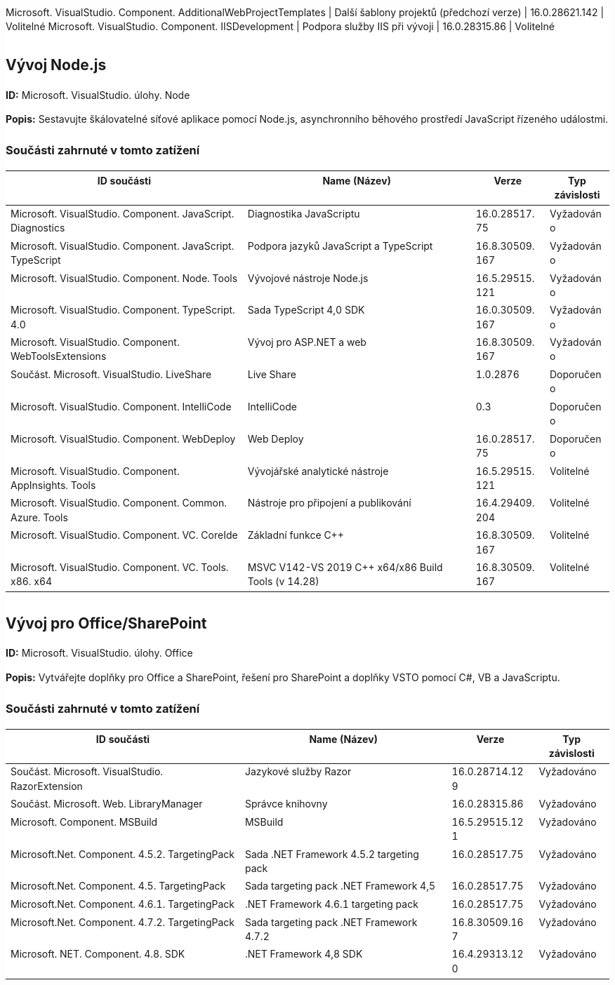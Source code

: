 Microsoft. VisualStudio. Component. AdditionalWebProjectTemplates | Další šablony projektů (předchozí verze) | 16.0.28621.142 | Volitelné
Microsoft. VisualStudio. Component. IISDevelopment | Podpora služby IIS při vývoji | 16.0.28315.86 | Volitelné

## <a name="nodejs-development"></a>Vývoj Node.js

**ID:** Microsoft. VisualStudio. úlohy. Node

**Popis:** Sestavujte škálovatelné síťové aplikace pomocí Node.js, asynchronního běhového prostředí JavaScript řízeného událostmi. 

### <a name="components-included-by-this-workload"></a>Součásti zahrnuté v tomto zatížení

ID součásti | Name (Název) | Verze | Typ závislosti
--- | --- | --- | ---
Microsoft. VisualStudio. Component. JavaScript. Diagnostics | Diagnostika JavaScriptu | 16.0.28517.75 | Vyžadováno
Microsoft. VisualStudio. Component. JavaScript. TypeScript | Podpora jazyků JavaScript a TypeScript | 16.8.30509.167 | Vyžadováno
Microsoft. VisualStudio. Component. Node. Tools | Vývojové nástroje Node.js | 16.5.29515.121 | Vyžadováno
Microsoft. VisualStudio. Component. TypeScript. 4.0 | Sada TypeScript 4,0 SDK | 16.0.30509.167 | Vyžadováno
Microsoft. VisualStudio. Component. WebToolsExtensions | Vývoj pro ASP.NET a web | 16.8.30509.167 | Vyžadováno
Součást. Microsoft. VisualStudio. LiveShare | Live Share | 1.0.2876 | Doporučeno
Microsoft. VisualStudio. Component. IntelliCode | IntelliCode | 0.3 | Doporučeno
Microsoft. VisualStudio. Component. WebDeploy | Web Deploy | 16.0.28517.75 | Doporučeno
Microsoft. VisualStudio. Component. AppInsights. Tools | Vývojářské analytické nástroje | 16.5.29515.121 | Volitelné
Microsoft. VisualStudio. Component. Common. Azure. Tools | Nástroje pro připojení a publikování | 16.4.29409.204 | Volitelné
Microsoft. VisualStudio. Component. VC. CoreIde | Základní funkce C++ | 16.8.30509.167 | Volitelné
Microsoft. VisualStudio. Component. VC. Tools. x86. x64 | MSVC V142-VS 2019 C++ x64/x86 Build Tools (v 14.28) | 16.8.30509.167 | Volitelné

## <a name="officesharepoint-development"></a>Vývoj pro Office/SharePoint

**ID:** Microsoft. VisualStudio. úlohy. Office

**Popis:** Vytvářejte doplňky pro Office a SharePoint, řešení pro SharePoint a doplňky VSTO pomocí C#, VB a JavaScriptu.

### <a name="components-included-by-this-workload"></a>Součásti zahrnuté v tomto zatížení

ID součásti | Name (Název) | Verze | Typ závislosti
--- | --- | --- | ---
Součást. Microsoft. VisualStudio. RazorExtension | Jazykové služby Razor | 16.0.28714.129 | Vyžadováno
Součást. Microsoft. Web. LibraryManager | Správce knihovny | 16.0.28315.86 | Vyžadováno
Microsoft. Component. MSBuild | MSBuild | 16.5.29515.121 | Vyžadováno
Microsoft.Net. Component. 4.5.2. TargetingPack | Sada .NET Framework 4.5.2 targeting pack | 16.0.28517.75 | Vyžadováno
Microsoft.Net. Component. 4.5. TargetingPack | Sada targeting pack .NET Framework 4,5 | 16.0.28517.75 | Vyžadováno
Microsoft.Net. Component. 4.6.1. TargetingPack | .NET Framework 4.6.1 targeting pack | 16.0.28517.75 | Vyžadováno
Microsoft.Net. Component. 4.7.2. TargetingPack | Sada targeting pack .NET Framework 4.7.2 | 16.8.30509.167 | Vyžadováno
Microsoft. NET. Component. 4.8. SDK | .NET Framework 4,8 SDK | 16.4.29313.120 | Vyžadováno